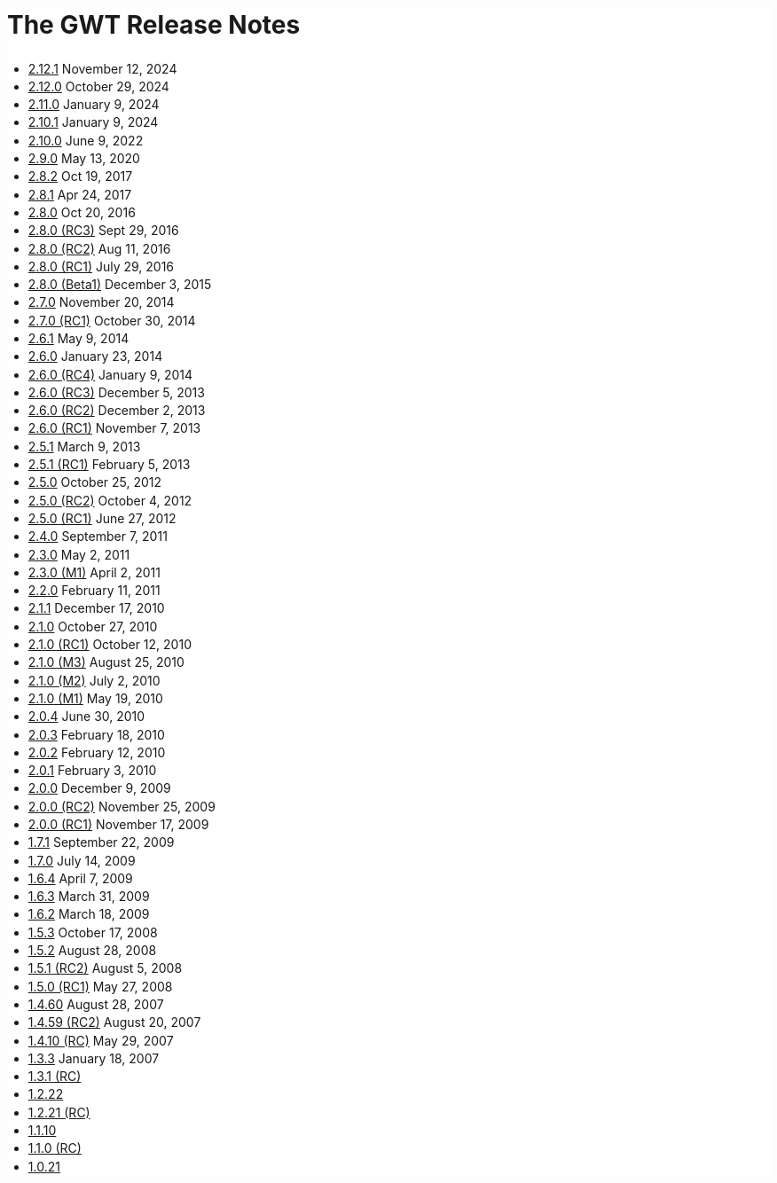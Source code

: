 The GWT Release Notes
=====================
* [2.12.1](#Release_Notes_2_12_1) November 12, 2024
* [2.12.0](#Release_Notes_2_12_0) October 29, 2024
* [2.11.0](#Release_Notes_2_11_0) January 9, 2024
* [2.10.1](#Release_Notes_2_10_1) January 9, 2024
* [2.10.0](#Release_Notes_2_10_0) June 9, 2022
* [2.9.0](#Release_Notes_2_9_0) May 13, 2020
* [2.8.2](#Release_Notes_2_8_2) Oct 19, 2017
* [2.8.1](#Release_Notes_2_8_1) Apr 24, 2017
* [2.8.0](#Release_Notes_2_8_0) Oct 20, 2016
* [2.8.0 (RC3)](#Release_Notes_2_8_0_RC3) Sept 29, 2016
* [2.8.0 (RC2)](#Release_Notes_2_8_0_RC2) Aug 11, 2016
* [2.8.0 (RC1)](#Release_Notes_2_8_0_RC1) July 29, 2016
* [2.8.0 (Beta1)](#Release_Notes_2_8_0_BETA1) December 3, 2015
* [2.7.0](#Release_Notes_2_7_0) November 20, 2014
* [2.7.0 (RC1)](#Release_Notes_2_7_0_RC1) October 30, 2014
* [2.6.1](#Release_Notes_2_6_1) May 9, 2014
* [2.6.0](#Release_Notes_2_6_0) January 23, 2014
* [2.6.0 (RC4)](#Release_Notes_2_6_0_RC4) January 9, 2014
* [2.6.0 (RC3)](#Release_Notes_2_6_0_RC3) December 5, 2013
* [2.6.0 (RC2)](#Release_Notes_2_6_0_RC2) December 2, 2013
* [2.6.0 (RC1)](#Release_Notes_2_6_0_RC1) November 7, 2013
* [2.5.1](#Release_Notes_2_5_1) March 9, 2013
* [2.5.1 (RC1)](#Release_Notes_2_5_1_RC1) February 5, 2013
* [2.5.0](#Release_Notes_2_5_0) October 25, 2012
* [2.5.0 (RC2)](#Release_Notes_2_5_0_RC2) October 4, 2012
* [2.5.0 (RC1)](#Release_Notes_2_5_0_RC1) June 27, 2012
* [2.4.0](#Release_Notes_2_4_0) September 7, 2011
* [2.3.0](#Release_Notes_2_3_0) May 2, 2011
* [2.3.0 (M1)](#Release_Notes_2_3_0_M1) April 2, 2011
* [2.2.0](#Release_Notes_2_2_0) February 11, 2011
* [2.1.1](#Release_Notes_2_1_1) December 17, 2010
* [2.1.0](#Release_Notes_2_1_0) October 27, 2010
* [2.1.0 (RC1)](#Release_Notes_2_1_0_RC1) October 12, 2010
* [2.1.0 (M3)](#Release_Notes_2_1_0_M3) August 25, 2010
* [2.1.0 (M2)](#Release_Notes_2_1_0_M2) July 2, 2010
* [2.1.0 (M1)](#Release_Notes_2_1_0_M1) May 19, 2010
* [2.0.4](#Release_Notes_2_0_4) June 30, 2010
* [2.0.3](#Release_Notes_2_0_3) February 18, 2010
* [2.0.2](#Release_Notes_2_0_2) February 12, 2010
* [2.0.1](#Release_Notes_2_0_1) February 3, 2010
* [2.0.0](#Release_Notes_2_0_0) December 9, 2009
* [2.0.0 (RC2)](#Release_Notes_2_0_0_rc2) November 25, 2009
* [2.0.0 (RC1)](#Release_Notes_2_0_0_rc1) November 17, 2009
* [1.7.1](#Release_Notes_1_7_1) September 22, 2009
* [1.7.0](#Release_Notes_1_7_0) July 14, 2009
* [1.6.4](#Release_Notes_1_6_4) April 7, 2009
* [1.6.3](#Release_Notes_1_6_3) March 31, 2009
* [1.6.2](#Release_Notes_1_6_2) March 18, 2009
* [1.5.3](#Release_Notes_1_5_3) October 17, 2008
* [1.5.2](#Release_Notes_1_5_2) August 28, 2008
* [1.5.1 (RC2)](#Release_Notes_1_5_1) August 5, 2008
* [1.5.0 (RC1)](#Release_Notes_1_5_0) May 27, 2008
* [1.4.60](#Release_Notes_1_4_60) August 28, 2007
* [1.4.59 (RC2)](#Release_Notes_1_4_59) August 20, 2007
* [1.4.10 (RC)](#Release_Notes_1_4_10) May 29, 2007
* [1.3.3](#Release_Notes_1_3_3) January 18, 2007
* [1.3.1 (RC)](#Release_Notes_1_3_1)
* [1.2.22](#Release_Notes_1_2_22)
* [1.2.21 (RC)](#Release_Notes_1_2_11)
* [1.1.10](#Release_Notes_1_1_10)
* [1.1.0 (RC)](#Release_Notes_1_1_0)
* [1.0.21](#Release_Notes_1_0_21)